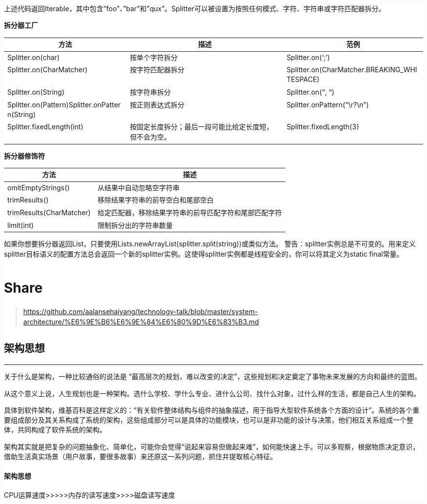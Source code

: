 上述代码返回Iterable<String>，其中包含”foo”、”bar”和”qux”。Splitter可以被设置为按照任何模式、字符、字符串或字符匹配器拆分。

**拆分器工厂**

|方法|	描述|	范例|
|------------- |------------- |------------- |
|Splitter.on(char)|	按单个字符拆分|	Splitter.on(‘;’)|
|Splitter.on(CharMatcher)	|按字符匹配器拆分	|Splitter.on(CharMatcher.BREAKING_WHITESPACE)|
|Splitter.on(String)|	按字符串拆分	|Splitter.on(“,   “)|
|Splitter.on(Pattern)Splitter.onPattern(String)|	按正则表达式拆分	|Splitter.onPattern(“\r?\n”)|
|Splitter.fixedLength(int)	|按固定长度拆分；最后一段可能比给定长度短，但不会为空。	|Splitter.fixedLength(3)|

**拆分器修饰符**

|方法|	描述|
|-------------|-------------|
|omitEmptyStrings()	|从结果中自动忽略空字符串|
|trimResults()	|移除结果字符串的前导空白和尾部空白|
|trimResults(CharMatcher)|	给定匹配器，移除结果字符串的前导匹配字符和尾部匹配字符|
|limit(int)|	限制拆分出的字符串数量|

如果你想要拆分器返回List，只要使用Lists.newArrayList(splitter.split(string))或类似方法。 警告：splitter实例总是不可变的。用来定义splitter目标语义的配置方法总会返回一个新的splitter实例。这使得splitter实例都是线程安全的，你可以将其定义为static final常量。


# Share
> https://github.com/aalansehaiyang/technology-talk/blob/master/system-architecture/%E6%9E%B6%E6%9E%84%E6%80%9D%E6%83%B3.md

## 架构思想

---

关于什么是架构，一种比较通俗的说法是 “最高层次的规划，难以改变的决定”，这些规划和决定奠定了事物未来发展的方向和最终的蓝图。

从这个意义上说，人生规划也是一种架构。选什么学校、学什么专业、进什么公司、找什么对象，过什么样的生活，都是自己人生的架构。

具体到软件架构，维基百科是这样定义的：“有关软件整体结构与组件的抽象描述，用于指导大型软件系统各个方面的设计”。系统的各个重要组成部分及其关系构成了系统的架构，这些组成部分可以是具体的功能模块，也可以是非功能的设计与决策，他们相互关系组成一个整体，共同构成了软件系统的架构。


架构其实就是把复杂的问题抽象化、简单化，可能你会觉得“说起来容易但做起来难”，如何能快速上手。可以多观察，根据物质决定意识，借助生活真实场景（用户故事，要很多故事）来还原这一系列问题，抓住并提取核心特征。


#### 架构思想

CPU运算速度>>>>>内存的读写速度>>>>磁盘读写速度

